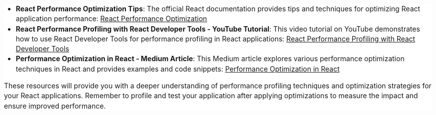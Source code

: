 - **React Performance Optimization Tips**: The official React documentation provides tips and techniques for optimizing React application performance: [React Performance Optimization](https://reactjs.org/docs/optimizing-performance.html)
- **React Performance Profiling with React Developer Tools - YouTube Tutorial**: This video tutorial on YouTube demonstrates how to use React Developer Tools for performance profiling in React applications: [React Performance Profiling with React Developer Tools](https://www.youtube.com/watch?v=UoYFpR5k9MQ)
- **Performance Optimization in React - Medium Article**: This Medium article explores various performance optimization techniques in React and provides examples and code snippets: [Performance Optimization in React](https://medium.com/@aravindhsridhar/performance-optimization-in-react-cc2357140fde)

These resources will provide you with a deeper understanding of performance profiling techniques and optimization strategies for your React applications. Remember to profile and test your application after applying optimizations to measure the impact and ensure improved performance.

